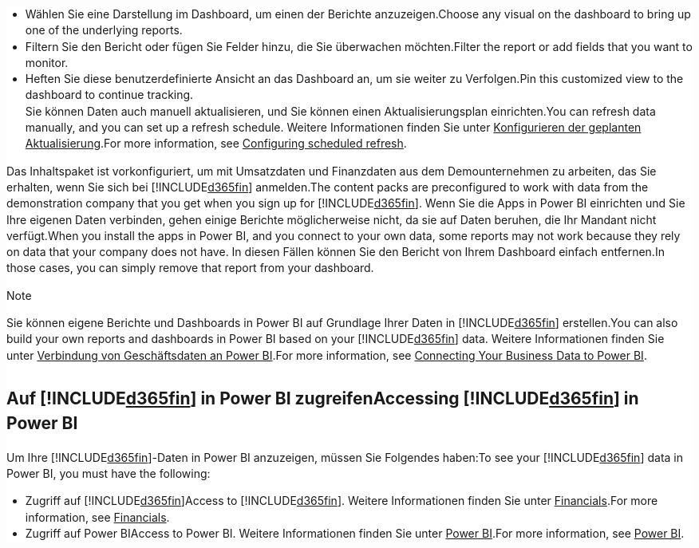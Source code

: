 * <span data-ttu-id="2890b-117">Wählen Sie eine Darstellung im Dashboard, um einen der Berichte anzuzeigen.</span><span class="sxs-lookup"><span data-stu-id="2890b-117">Choose any visual on the dashboard to bring up one of the underlying reports.</span></span>  
* <span data-ttu-id="2890b-118">Filtern Sie den Bericht oder fügen Sie Felder hinzu, die Sie überwachen möchten.</span><span class="sxs-lookup"><span data-stu-id="2890b-118">Filter the report or add fields that you want to monitor.</span></span>  
* <span data-ttu-id="2890b-119">Heften Sie diese benutzerdefinierte Ansicht an das Dashboard an, um sie weiter zu Verfolgen.</span><span class="sxs-lookup"><span data-stu-id="2890b-119">Pin this customized view to the dashboard to continue tracking.</span></span>  
  <span data-ttu-id="2890b-120">Sie können Daten auch manuell aktualisieren, und Sie können einen Aktualisierungsplan einrichten.</span><span class="sxs-lookup"><span data-stu-id="2890b-120">You can refresh data manually, and you can set up a refresh schedule.</span></span> <span data-ttu-id="2890b-121">Weitere Informationen finden Sie unter [Konfigurieren der geplanten Aktualisierung](https://powerbi.microsoft.com/en-us/documentation/powerbi-refresh-scheduled-refresh/).</span><span class="sxs-lookup"><span data-stu-id="2890b-121">For more information, see [Configuring scheduled refresh](https://powerbi.microsoft.com/en-us/documentation/powerbi-refresh-scheduled-refresh/).</span></span>  

<span data-ttu-id="2890b-122">Das Inhaltspaket ist vorkonfiguriert, um mit Umsatzdaten und Finanzdaten aus dem Demounternehmen zu arbeiten, das Sie erhalten, wenn Sie sich bei [!INCLUDE[d365fin](includes/d365fin_md.md)] anmelden.</span><span class="sxs-lookup"><span data-stu-id="2890b-122">The content packs are preconfigured to work with data from the demonstration company that you get when you sign up for [!INCLUDE[d365fin](includes/d365fin_md.md)].</span></span> <span data-ttu-id="2890b-123">Wenn Sie die Apps in Power BI einrichten und Sie Ihre eigenen Daten verbinden, gehen einige Berichte möglicherweise nicht, da sie auf Daten beruhen, die Ihr Mandant nicht verfügt.</span><span class="sxs-lookup"><span data-stu-id="2890b-123">When you install the apps in Power BI, and you connect to your own data, some reports may not work because they rely on data that your company does not have.</span></span> <span data-ttu-id="2890b-124">In diesen Fällen können Sie den Bericht von Ihrem Dashboard einfach entfernen.</span><span class="sxs-lookup"><span data-stu-id="2890b-124">In those cases, you can simply remove that report from your dashboard.</span></span>  

> [!NOTE]  
>   <span data-ttu-id="2890b-125">Sie können eigene Berichte und Dashboards in Power BI auf Grundlage Ihrer Daten in [!INCLUDE[d365fin](includes/d365fin_md.md)] erstellen.</span><span class="sxs-lookup"><span data-stu-id="2890b-125">You can also build your own reports and dashboards in Power BI based on your [!INCLUDE[d365fin](includes/d365fin_md.md)] data.</span></span> <span data-ttu-id="2890b-126">Weitere Informationen finden Sie unter [Verbindung von Geschäftsdaten an Power BI](across-how-use-financials-data-source-powerbi.md).</span><span class="sxs-lookup"><span data-stu-id="2890b-126">For more information, see [Connecting Your Business Data to Power BI](across-how-use-financials-data-source-powerbi.md).</span></span>  

## <a name="accessing-included365finincludesd365finmdmd-in-power-bi"></a><span data-ttu-id="2890b-127">Auf [!INCLUDE[d365fin](includes/d365fin_md.md)] in Power BI zugreifen</span><span class="sxs-lookup"><span data-stu-id="2890b-127">Accessing [!INCLUDE[d365fin](includes/d365fin_md.md)] in Power BI</span></span>
<span data-ttu-id="2890b-128">Um Ihre [!INCLUDE[d365fin](includes/d365fin_md.md)]-Daten in Power BI anzuzeigen, müssen Sie Folgendes haben:</span><span class="sxs-lookup"><span data-stu-id="2890b-128">To see your [!INCLUDE[d365fin](includes/d365fin_md.md)] data in Power BI, you must have the following:</span></span>  

* <span data-ttu-id="2890b-129">Zugriff auf [!INCLUDE[d365fin](includes/d365fin_md.md)]</span><span class="sxs-lookup"><span data-stu-id="2890b-129">Access to [!INCLUDE[d365fin](includes/d365fin_md.md)].</span></span> <span data-ttu-id="2890b-130">Weitere Informationen finden Sie unter [Financials](http://go.microsoft.com/fwlink/?LinkID=759714).</span><span class="sxs-lookup"><span data-stu-id="2890b-130">For more information, see [Financials](http://go.microsoft.com/fwlink/?LinkID=759714).</span></span>  
* <span data-ttu-id="2890b-131">Zugriff auf Power BI</span><span class="sxs-lookup"><span data-stu-id="2890b-131">Access to Power BI.</span></span> <span data-ttu-id="2890b-132">Weitere Informationen finden Sie unter [Power BI](https://powerbi.microsoft.com).</span><span class="sxs-lookup"><span data-stu-id="2890b-132">For more information, see [Power BI](https://powerbi.microsoft.com).</span></span>

